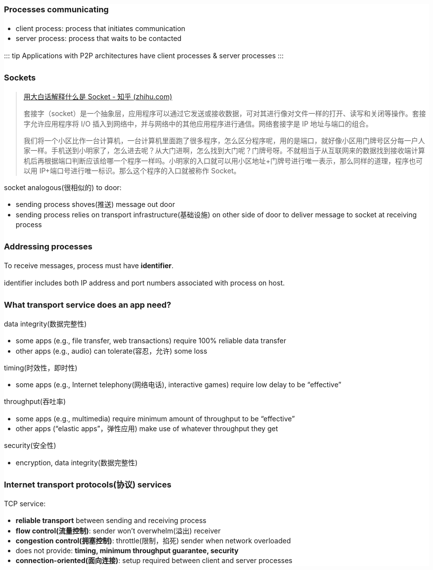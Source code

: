 ### Processes communicating

- client process: process that initiates communication
- server process: process that waits to be contacted

::: tip
Applications with P2P architectures have client processes & server processes
:::

### Sockets

> [用大白话解释什么是 Socket - 知乎 (zhihu.com)](https://zhuanlan.zhihu.com/p/260139078)
>
> 套接字（socket）是一个抽象层，应用程序可以通过它发送或接收数据，可对其进行像对文件一样的打开、读写和关闭等操作。套接字允许应用程序将 I/O 插入到网络中，并与网络中的其他应用程序进行通信。网络套接字是 IP 地址与端口的组合。
>
> 我们将一个小区比作一台计算机，一台计算机里面跑了很多程序，怎么区分程序呢，用的是端口，就好像小区用门牌号区分每一户人家一样。手机送到小明家了，怎么进去呢？从大门进啊，怎么找到大门呢？门牌号呀。不就相当于从互联网来的数据找到接收端计算机后再根据端口判断应该给哪一个程序一样吗。小明家的入口就可以用小区地址+门牌号进行唯一表示，那么同样的道理，程序也可以用 IP+端口号进行唯一标识。那么这个程序的入口就被称作 Socket。

socket analogous(很相似的) to door:

- sending process shoves(推送) message out door
- sending process relies on transport infrastructure(基础设施) on other side of door to deliver message to socket at receiving process

### Addressing processes

To receive messages, process must have **identifier**.

identifier includes both IP address and port numbers associated with process on host.

### What transport service does an app need?

data integrity(数据完整性)

- some apps (e.g., file transfer, web transactions) require 100% reliable data transfer
- other apps (e.g., audio) can tolerate(容忍，允许) some loss

timing(时效性，即时性)

- some apps (e.g., Internet telephony(网络电话), interactive games) require low delay to be “effective”

throughput(吞吐率)

- some apps (e.g., multimedia) require minimum amount of throughput to be “effective”
- other apps (“elastic apps”，弹性应用) make use of whatever throughput they get

security(安全性)

- encryption, data integrity(数据完整性)

### Internet transport protocols(协议) services

TCP service:

- **reliable transport** between sending and receiving process
- **flow control(流量控制)**: sender won’t overwhelm(溢出) receiver
- **congestion control(拥塞控制)**: throttle(限制，掐死) sender when network overloaded
- does not provide: **timing, minimum throughput guarantee, security**
- **connection-oriented(面向连接)**: setup required between client and server processes
